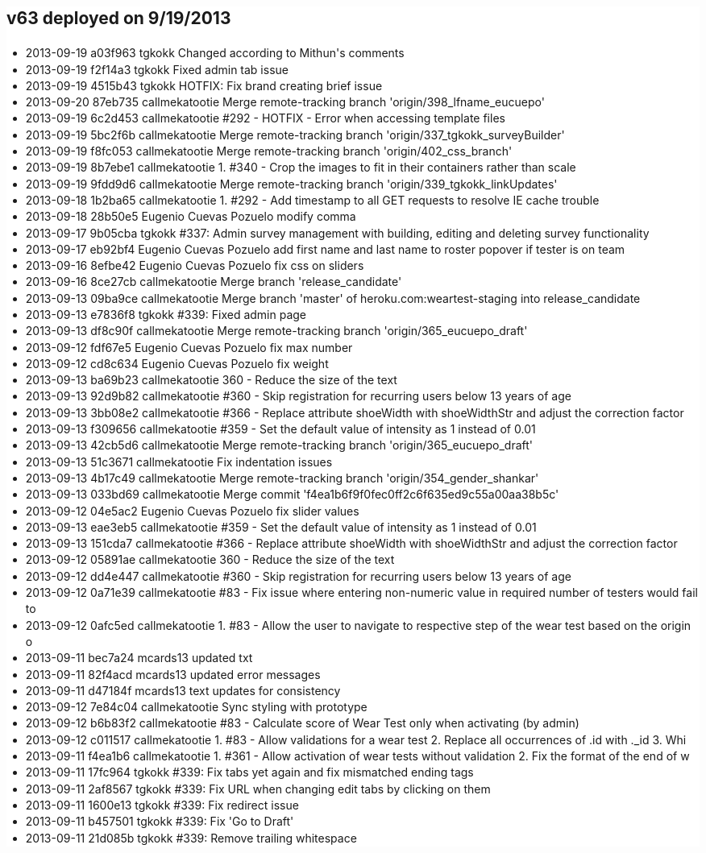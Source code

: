## v63 deployed on 9/19/2013
* 2013-09-19 a03f963 tgkokk Changed according to Mithun's comments
* 2013-09-19 f2f14a3 tgkokk Fixed admin tab issue
* 2013-09-19 4515b43 tgkokk HOTFIX: Fix brand creating brief issue
* 2013-09-20 87eb735 callmekatootie Merge remote-tracking branch 'origin/398_lfname_eucuepo'
* 2013-09-19 6c2d453 callmekatootie #292 - HOTFIX - Error when accessing template files
* 2013-09-19 5bc2f6b callmekatootie Merge remote-tracking branch 'origin/337_tgkokk_surveyBuilder'
* 2013-09-19 f8fc053 callmekatootie Merge remote-tracking branch 'origin/402_css_branch'
* 2013-09-19 8b7ebe1 callmekatootie 1. #340 - Crop the images to fit in their containers rather than scale
* 2013-09-19 9fdd9d6 callmekatootie Merge remote-tracking branch 'origin/339_tgkokk_linkUpdates'
* 2013-09-18 1b2ba65 callmekatootie 1. #292 - Add timestamp to all GET requests to resolve IE cache trouble
* 2013-09-18 28b50e5 Eugenio Cuevas Pozuelo modify comma
* 2013-09-17 9b05cba tgkokk #337: Admin survey management with building, editing and deleting survey functionality
* 2013-09-17 eb92bf4 Eugenio Cuevas Pozuelo add first name and last name to roster popover if tester is on team
* 2013-09-16 8efbe42 Eugenio Cuevas Pozuelo fix css on sliders
* 2013-09-16 8ce27cb callmekatootie Merge branch 'release_candidate'
* 2013-09-13 09ba9ce callmekatootie Merge branch 'master' of heroku.com:weartest-staging into release_candidate
* 2013-09-13 e7836f8 tgkokk #339: Fixed admin page
* 2013-09-13 df8c90f callmekatootie Merge remote-tracking branch 'origin/365_eucuepo_draft'
* 2013-09-12 fdf67e5 Eugenio Cuevas Pozuelo fix max number
* 2013-09-12 cd8c634 Eugenio Cuevas Pozuelo fix weight
* 2013-09-13 ba69b23 callmekatootie 360 - Reduce the size of the text
* 2013-09-13 92d9b82 callmekatootie #360 - Skip registration for recurring users below 13 years of age
* 2013-09-13 3bb08e2 callmekatootie #366 - Replace attribute shoeWidth with shoeWidthStr and adjust the correction factor
* 2013-09-13 f309656 callmekatootie #359 - Set the default value of intensity as 1 instead of 0.01
* 2013-09-13 42cb5d6 callmekatootie Merge remote-tracking branch 'origin/365_eucuepo_draft'
* 2013-09-13 51c3671 callmekatootie Fix indentation issues
* 2013-09-13 4b17c49 callmekatootie Merge remote-tracking branch 'origin/354_gender_shankar'
* 2013-09-13 033bd69 callmekatootie Merge commit 'f4ea1b6f9f0fec0ff2c6f635ed9c55a00aa38b5c'
* 2013-09-12 04e5ac2 Eugenio Cuevas Pozuelo fix slider values
* 2013-09-13 eae3eb5 callmekatootie #359 - Set the default value of intensity as 1 instead of 0.01
* 2013-09-13 151cda7 callmekatootie #366 - Replace attribute shoeWidth with shoeWidthStr and adjust the correction factor
* 2013-09-12 05891ae callmekatootie 360 - Reduce the size of the text
* 2013-09-12 dd4e447 callmekatootie #360 - Skip registration for recurring users below 13 years of age
* 2013-09-12 0a71e39 callmekatootie #83 - Fix issue where entering non-numeric value in required number of testers would fail to 
* 2013-09-12 0afc5ed callmekatootie 1. #83 - Allow the user to navigate to respective step of the wear test based on the origin o
* 2013-09-11 bec7a24 mcards13 updated txt
* 2013-09-11 82f4acd mcards13 updated error messages
* 2013-09-11 d47184f mcards13 text updates for consistency
* 2013-09-12 7e84c04 callmekatootie Sync styling with prototype
* 2013-09-12 b6b83f2 callmekatootie #83 - Calculate score of Wear Test only when activating (by admin)
* 2013-09-12 c011517 callmekatootie 1. #83 - Allow validations for a wear test 2. Replace all occurrences of .id with ._id 3. Whi
* 2013-09-11 f4ea1b6 callmekatootie 1. #361 - Allow activation of wear tests without validation 2. Fix the format of the end of w
* 2013-09-11 17fc964 tgkokk #339: Fix tabs yet again and fix mismatched ending tags
* 2013-09-11 2af8567 tgkokk #339: Fix URL when changing edit tabs by clicking on them
* 2013-09-11 1600e13 tgkokk #339: Fix redirect issue
* 2013-09-11 b457501 tgkokk #339: Fix 'Go to Draft'
* 2013-09-11 21d085b tgkokk #339: Remove trailing whitespace